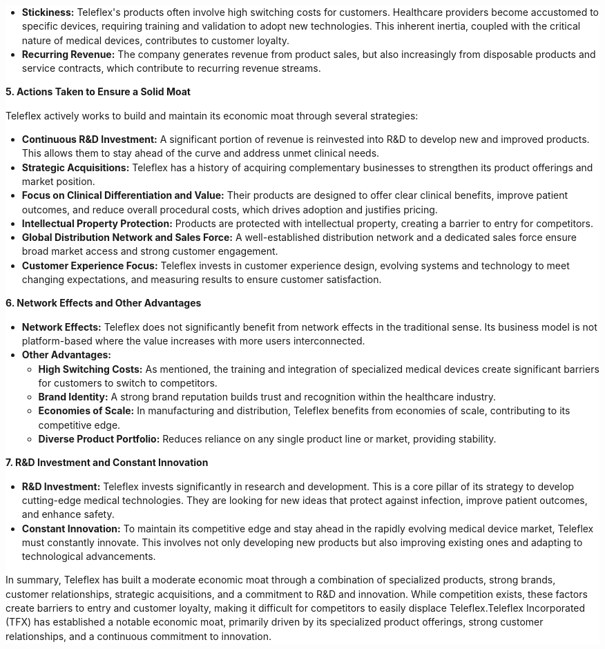*   **Stickiness:** Teleflex's products often involve high switching costs for customers. Healthcare providers become accustomed to specific devices, requiring training and validation to adopt new technologies. This inherent inertia, coupled with the critical nature of medical devices, contributes to customer loyalty.
*   **Recurring Revenue:** The company generates revenue from product sales, but also increasingly from disposable products and service contracts, which contribute to recurring revenue streams.

**5. Actions Taken to Ensure a Solid Moat**

Teleflex actively works to build and maintain its economic moat through several strategies:

*   **Continuous R&D Investment:** A significant portion of revenue is reinvested into R&D to develop new and improved products. This allows them to stay ahead of the curve and address unmet clinical needs.
*   **Strategic Acquisitions:** Teleflex has a history of acquiring complementary businesses to strengthen its product offerings and market position.
*   **Focus on Clinical Differentiation and Value:** Their products are designed to offer clear clinical benefits, improve patient outcomes, and reduce overall procedural costs, which drives adoption and justifies pricing.
*   **Intellectual Property Protection:** Products are protected with intellectual property, creating a barrier to entry for competitors.
*   **Global Distribution Network and Sales Force:** A well-established distribution network and a dedicated sales force ensure broad market access and strong customer engagement.
*   **Customer Experience Focus:** Teleflex invests in customer experience design, evolving systems and technology to meet changing expectations, and measuring results to ensure customer satisfaction.

**6. Network Effects and Other Advantages**

*   **Network Effects:** Teleflex does not significantly benefit from network effects in the traditional sense. Its business model is not platform-based where the value increases with more users interconnected.
*   **Other Advantages:**
    *   **High Switching Costs:** As mentioned, the training and integration of specialized medical devices create significant barriers for customers to switch to competitors.
    *   **Brand Identity:** A strong brand reputation builds trust and recognition within the healthcare industry.
    *   **Economies of Scale:** In manufacturing and distribution, Teleflex benefits from economies of scale, contributing to its competitive edge.
    *   **Diverse Product Portfolio:** Reduces reliance on any single product line or market, providing stability.

**7. R&D Investment and Constant Innovation**

*   **R&D Investment:** Teleflex invests significantly in research and development. This is a core pillar of its strategy to develop cutting-edge medical technologies. They are looking for new ideas that protect against infection, improve patient outcomes, and enhance safety.
*   **Constant Innovation:** To maintain its competitive edge and stay ahead in the rapidly evolving medical device market, Teleflex must constantly innovate. This involves not only developing new products but also improving existing ones and adapting to technological advancements.

In summary, Teleflex has built a moderate economic moat through a combination of specialized products, strong brands, customer relationships, strategic acquisitions, and a commitment to R&D and innovation. While competition exists, these factors create barriers to entry and customer loyalty, making it difficult for competitors to easily displace Teleflex.Teleflex Incorporated (TFX) has established a notable economic moat, primarily driven by its specialized product offerings, strong customer relationships, and a continuous commitment to innovation.
